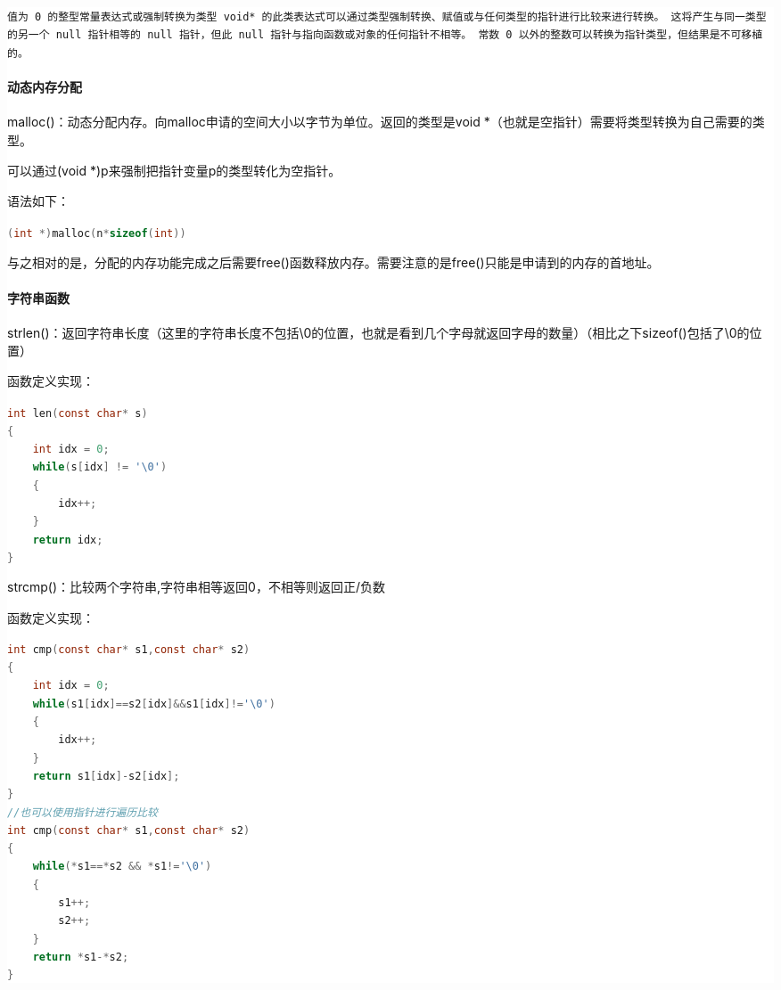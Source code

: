 ```
值为 0 的整型常量表达式或强制转换为类型 void* 的此类表达式可以通过类型强制转换、赋值或与任何类型的指针进行比较来进行转换。 这将产生与同一类型的另一个 null 指针相等的 null 指针，但此 null 指针与指向函数或对象的任何指针不相等。 常数 0 以外的整数可以转换为指针类型，但结果是不可移植的。
```



#### 动态内存分配

malloc()：动态分配内存。向malloc申请的空间大小以字节为单位。返回的类型是void *（也就是空指针）需要将类型转换为自己需要的类型。

可以通过(void *)p来强制把指针变量p的类型转化为空指针。



语法如下：

```c
(int *)malloc(n*sizeof(int))
```

与之相对的是，分配的内存功能完成之后需要free()函数释放内存。需要注意的是free()只能是申请到的内存的首地址。



#### 字符串函数

strlen()：返回字符串长度（这里的字符串长度不包括\0的位置，也就是看到几个字母就返回字母的数量）（相比之下sizeof()包括了\0的位置）

函数定义实现：

```c
int len(const char* s)
{
    int idx = 0;
    while(s[idx] != '\0')
    {
        idx++;
    }
    return idx;
}
```

strcmp()：比较两个字符串,字符串相等返回0，不相等则返回正/负数

 函数定义实现：

```c
int cmp(const char* s1,const char* s2)
{
    int idx = 0;
    while(s1[idx]==s2[idx]&&s1[idx]!='\0')
    {
        idx++;
    }
    return s1[idx]-s2[idx];
}
//也可以使用指针进行遍历比较
int cmp(const char* s1,const char* s2)
{
    while(*s1==*s2 && *s1!='\0')
    {
        s1++;
        s2++;
    }
    return *s1-*s2;
}
```
